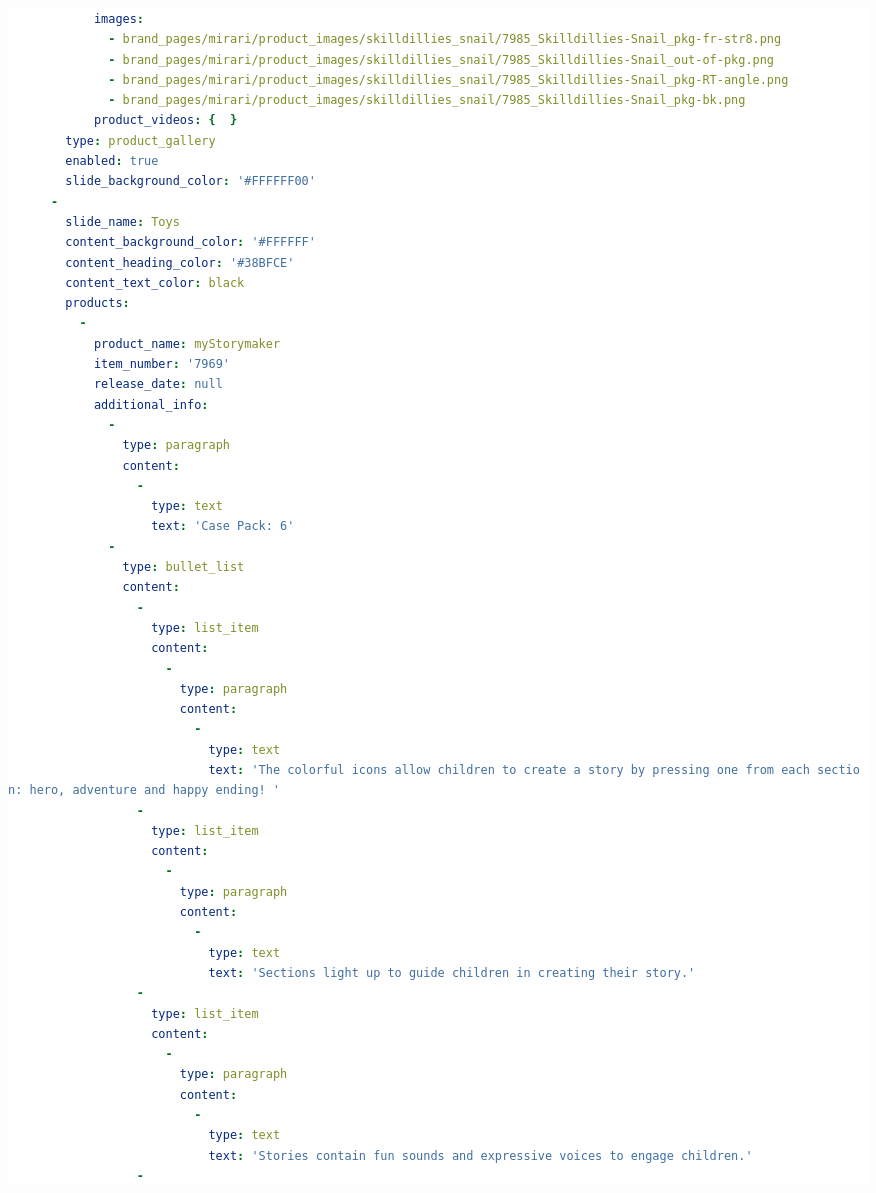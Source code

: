 ```yaml
            images:
              - brand_pages/mirari/product_images/skilldillies_snail/7985_Skilldillies-Snail_pkg-fr-str8.png
              - brand_pages/mirari/product_images/skilldillies_snail/7985_Skilldillies-Snail_out-of-pkg.png
              - brand_pages/mirari/product_images/skilldillies_snail/7985_Skilldillies-Snail_pkg-RT-angle.png
              - brand_pages/mirari/product_images/skilldillies_snail/7985_Skilldillies-Snail_pkg-bk.png
            product_videos: {  }
        type: product_gallery
        enabled: true
        slide_background_color: '#FFFFFF00'
      -
        slide_name: Toys
        content_background_color: '#FFFFFF'
        content_heading_color: '#38BFCE'
        content_text_color: black
        products:
          -
            product_name: myStorymaker
            item_number: '7969'
            release_date: null
            additional_info:
              -
                type: paragraph
                content:
                  -
                    type: text
                    text: 'Case Pack: 6'
              -
                type: bullet_list
                content:
                  -
                    type: list_item
                    content:
                      -
                        type: paragraph
                        content:
                          -
                            type: text
                            text: 'The colorful icons allow children to create a story by pressing one from each section: hero, adventure and happy ending! '
                  -
                    type: list_item
                    content:
                      -
                        type: paragraph
                        content:
                          -
                            type: text
                            text: 'Sections light up to guide children in creating their story.'
                  -
                    type: list_item
                    content:
                      -
                        type: paragraph
                        content:
                          -
                            type: text
                            text: 'Stories contain fun sounds and expressive voices to engage children.'
                  -
```